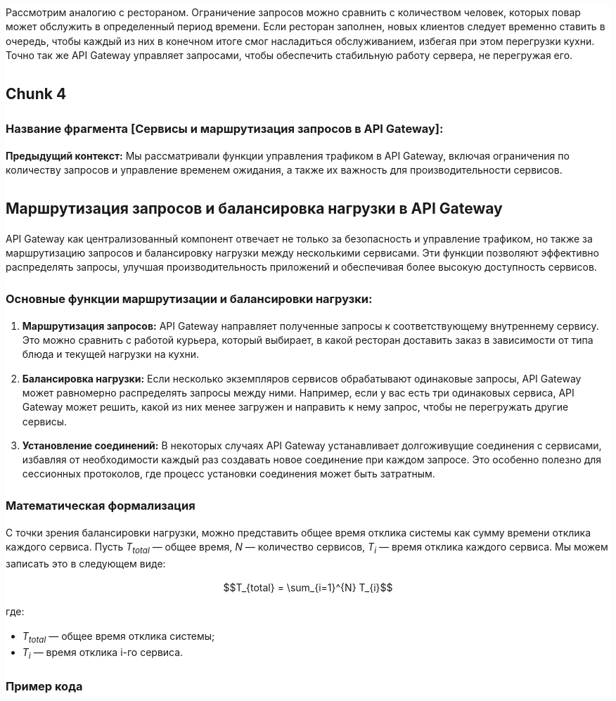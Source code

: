 Рассмотрим аналогию с рестораном. Ограничение запросов можно сравнить с количеством человек, которых повар может обслужить в определенный период времени. Если ресторан заполнен, новых клиентов следует временно ставить в очередь, чтобы каждый из них в конечном итоге смог насладиться обслуживанием, избегая при этом перегрузки кухни. Точно так же API Gateway управляет запросами, чтобы обеспечить стабильную работу сервера, не перегружая его.

## Chunk 4
### **Название фрагмента [Сервисы и маршрутизация запросов в API Gateway]:**

**Предыдущий контекст:** Мы рассматривали функции управления трафиком в API Gateway, включая ограничения по количеству запросов и управление временем ожидания, а также их важность для производительности сервисов.

## **Маршрутизация запросов и балансировка нагрузки в API Gateway**

API Gateway как централизованный компонент отвечает не только за безопасность и управление трафиком, но также за маршрутизацию запросов и балансировку нагрузки между несколькими сервисами. Эти функции позволяют эффективно распределять запросы, улучшая производительность приложений и обеспечивая более высокую доступность сервисов.

### Основные функции маршрутизации и балансировки нагрузки:
1. **Маршрутизация запросов:** API Gateway направляет полученные запросы к соответствующему внутреннему сервису. Это можно сравнить с работой курьера, который выбирает, в какой ресторан доставить заказ в зависимости от типа блюда и текущей нагрузки на кухни.
   
2. **Балансировка нагрузки:** Если несколько экземпляров сервисов обрабатывают одинаковые запросы, API Gateway может равномерно распределять запросы между ними. Например, если у вас есть три одинаковых сервиса, API Gateway может решить, какой из них менее загружен и направить к нему запрос, чтобы не перегружать другие сервисы.

3. **Установление соединений:** В некоторых случаях API Gateway устанавливает долгоживущие соединения с сервисами, избавляя от необходимости каждый раз создавать новое соединение при каждом запросе. Это особенно полезно для сессионных протоколов, где процесс установки соединения может быть затратным.

### Математическая формализация

С точки зрения балансировки нагрузки, можно представить общее время отклика системы как сумму времени отклика каждого сервиса. Пусть $T_{total}$ — общее время, $N$ — количество сервисов, $T_{i}$ — время отклика каждого сервиса. Мы можем записать это в следующем виде:

```math
T_{total} = \sum_{i=1}^{N} T_{i}
```

где:
- $T_{total}$ — общее время отклика системы;
- $T_{i}$ — время отклика i-го сервиса.

### Пример кода
